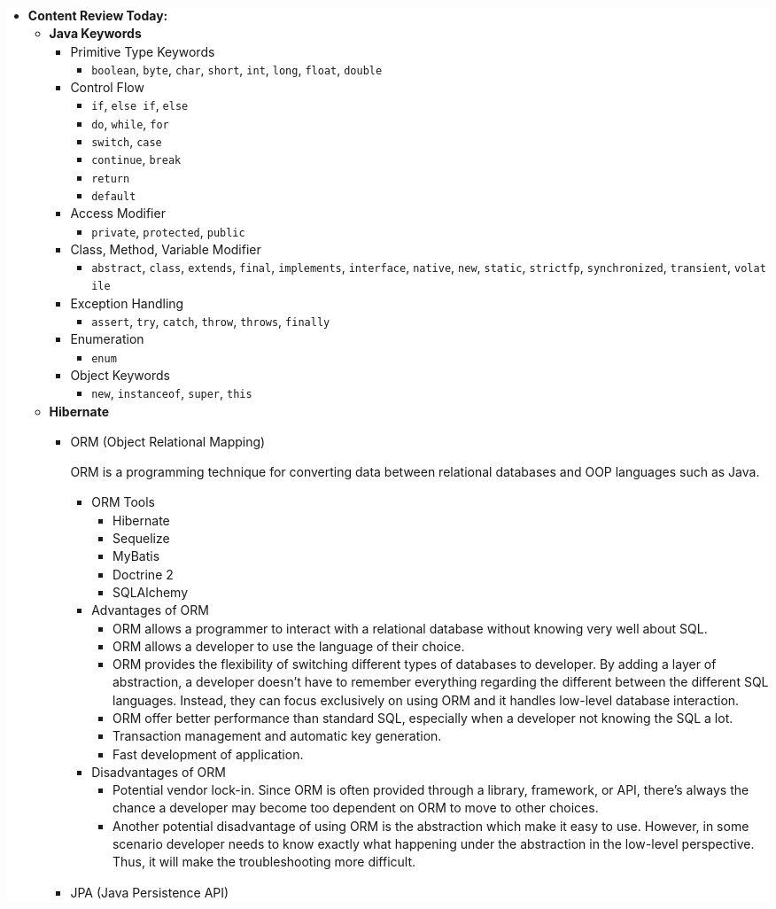 - **Content Review Today:**
    - **Java Keywords**
        - Primitive Type Keywords
            - `boolean`, `byte`, `char`, `short`, `int`, `long`, `float`, `double`
        - Control Flow
            - `if`, `else if`, `else`
            - `do`, `while`, `for`
            - `switch`, `case`
            - `continue`, `break`
            - `return`
            - `default`
        - Access Modifier
            - `private`, `protected`, `public`
        - Class, Method, Variable Modifier
            - `abstract`, `class`, `extends`, `final`, `implements`, `interface`, `native`, `new`, `static`, `strictfp`, `synchronized`, `transient`, `volatile`
        - Exception Handling
            - `assert`, `try`, `catch`, `throw`, `throws`, `finally`
        - Enumeration
            - `enum`
        - Object Keywords
            - `new`, `instanceof`, `super`, `this`
    - **Hibernate**
        - ORM (Object Relational Mapping)

          ORM is a programming technique for converting data between relational databases and OOP languages such as Java.

            - ORM Tools
                - Hibernate
                - Sequelize
                - MyBatis
                - Doctrine 2
                - SQLAlchemy
            - Advantages of ORM
                - ORM allows a programmer to interact with a relational database without knowing very well about SQL.
                - ORM allows a developer to use the language of their choice.
                - ORM provides the flexibility of switching different types of databases to developer. By adding a layer of abstraction, a developer doesn’t have to remember everything regarding the different between the different SQL languages. Instead, they can focus exclusively on using ORM and it handles low-level database interaction.
                - ORM offer better performance than standard SQL, especially when a developer not knowing the SQL a lot.
                - Transaction management and automatic key generation.
                - Fast development of application.
            - Disadvantages of ORM
                - Potential vendor lock-in. Since ORM is often provided through a library, framework, or API, there’s always the chance a developer may become too dependent on ORM to move to other choices.
                - Another potential disadvantage of using ORM is the abstraction which make it easy to use. However, in some scenario developer needs to know exactly what happening under the abstraction in the low-level perspective. Thus, it will make the troubleshooting more difficult.
        - JPA (Java Persistence API)
